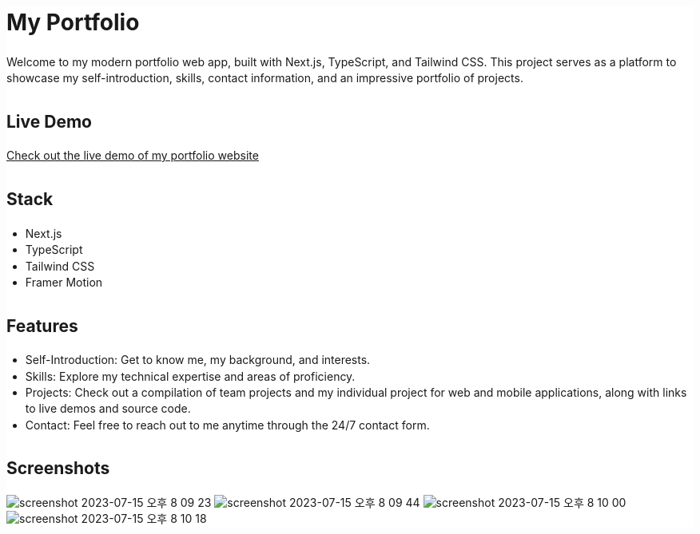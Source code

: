 # My Portfolio

Welcome to my modern portfolio web app, built with Next.js, TypeScript, and Tailwind CSS. This project serves as a platform to showcase my self-introduction, skills, contact information, and an impressive portfolio of projects.

## Live Demo

[Check out the live demo of my portfolio website](https://devjacobkim.co)

## Stack

- Next.js
- TypeScript
- Tailwind CSS
- Framer Motion

## Features

- Self-Introduction: Get to know me, my background, and interests.
- Skills: Explore my technical expertise and areas of proficiency.
- Projects: Check out a compilation of team projects and my individual project for web and mobile applications, along with links to live demos and source code.
- Contact: Feel free to reach out to me anytime through the 24/7 contact form.

## Screenshots

<img width="1420" alt="screenshot 2023-07-15 오후 8 09 23" src="https://github.com/everywherejacobkim/portfolio-renewal-nextjs/assets/87889917/ff6a3d2c-1e98-4367-9c37-7fd0f0a81e0f">
<img width="1417" alt="screenshot 2023-07-15 오후 8 09 44" src="https://github.com/everywherejacobkim/portfolio-renewal-nextjs/assets/87889917/1cb45333-0f6a-4df0-a461-890b23f924b1">
<img width="1417" alt="screenshot 2023-07-15 오후 8 10 00" src="https://github.com/everywherejacobkim/portfolio-renewal-nextjs/assets/87889917/da8f624e-5b8f-4d87-a3fa-1489519ce61f">
<img width="1365" alt="screenshot 2023-07-15 오후 8 10 18" src="https://github.com/everywherejacobkim/portfolio-renewal-nextjs/assets/87889917/c1e886d8-0e1a-46b7-8b70-dbf6832f6bfa">
